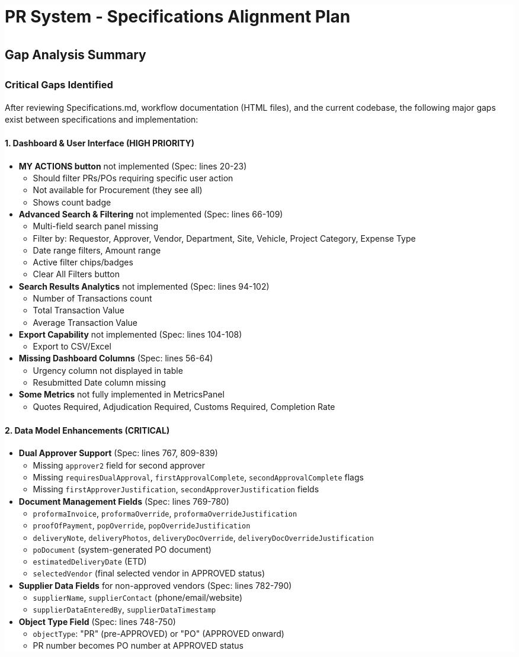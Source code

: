 
# PR System - Specifications Alignment Plan

## Gap Analysis Summary

### Critical Gaps Identified

After reviewing Specifications.md, workflow documentation (HTML files), and the current codebase, the following major gaps exist between specifications and implementation:

#### 1. Dashboard & User Interface (HIGH PRIORITY)

- **MY ACTIONS button** not implemented (Spec: lines 20-23)
  - Should filter PRs/POs requiring specific user action
  - Not available for Procurement (they see all)
  - Shows count badge
- **Advanced Search & Filtering** not implemented (Spec: lines 66-109)
  - Multi-field search panel missing
  - Filter by: Requestor, Approver, Vendor, Department, Site, Vehicle, Project Category, Expense Type
  - Date range filters, Amount range
  - Active filter chips/badges
  - Clear All Filters button
- **Search Results Analytics** not implemented (Spec: lines 94-102)
  - Number of Transactions count
  - Total Transaction Value
  - Average Transaction Value
- **Export Capability** not implemented (Spec: lines 104-108)
  - Export to CSV/Excel
- **Missing Dashboard Columns** (Spec: lines 56-64)
  - Urgency column not displayed in table
  - Resubmitted Date column missing
- **Some Metrics** not fully implemented in MetricsPanel
  - Quotes Required, Adjudication Required, Customs Required, Completion Rate

#### 2. Data Model Enhancements (CRITICAL)

- **Dual Approver Support** (Spec: lines 767, 809-839)
  - Missing `approver2` field for second approver
  - Missing `requiresDualApproval`, `firstApprovalComplete`, `secondApprovalComplete` flags
  - Missing `firstApproverJustification`, `secondApproverJustification` fields
- **Document Management Fields** (Spec: lines 769-780)
  - `proformaInvoice`, `proformaOverride`, `proformaOverrideJustification`
  - `proofOfPayment`, `popOverride`, `popOverrideJustification`
  - `deliveryNote`, `deliveryPhotos`, `deliveryDocOverride`, `deliveryDocOverrideJustification`
  - `poDocument` (system-generated PO document)
  - `estimatedDeliveryDate` (ETD)
  - `selectedVendor` (final selected vendor in APPROVED status)
- **Supplier Data Fields** for non-approved vendors (Spec: lines 782-790)
  - `supplierName`, `supplierContact` (phone/email/website)
  - `supplierDataEnteredBy`, `supplierDataTimestamp`
- **Object Type Field** (Spec: lines 748-750)
  - `objectType`: "PR" (pre-APPROVED) or "PO" (APPROVED onward)
  - PR number becomes PO number at APPROVED status
